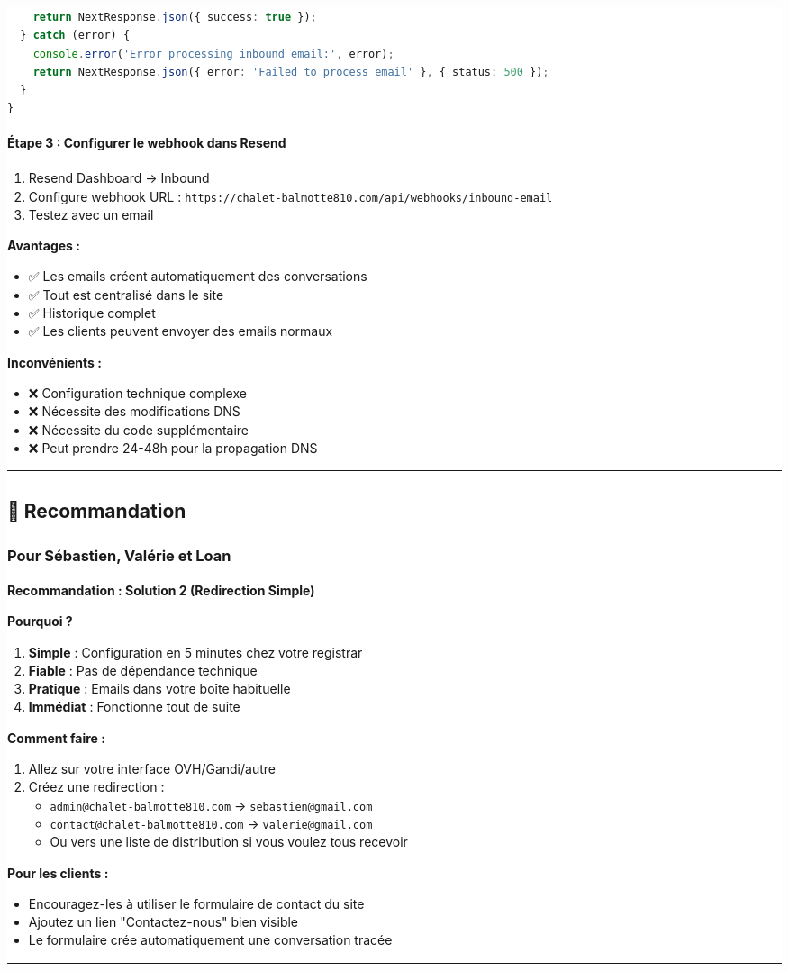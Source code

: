 ```typescript
    return NextResponse.json({ success: true });
  } catch (error) {
    console.error('Error processing inbound email:', error);
    return NextResponse.json({ error: 'Failed to process email' }, { status: 500 });
  }
}
```

#### Étape 3 : Configurer le webhook dans Resend

1. Resend Dashboard → Inbound
2. Configure webhook URL : `https://chalet-balmotte810.com/api/webhooks/inbound-email`
3. Testez avec un email

**Avantages :**
- ✅ Les emails créent automatiquement des conversations
- ✅ Tout est centralisé dans le site
- ✅ Historique complet
- ✅ Les clients peuvent envoyer des emails normaux

**Inconvénients :**
- ❌ Configuration technique complexe
- ❌ Nécessite des modifications DNS
- ❌ Nécessite du code supplémentaire
- ❌ Peut prendre 24-48h pour la propagation DNS

---

## 🎯 Recommandation

### Pour Sébastien, Valérie et Loan

**Recommandation : Solution 2 (Redirection Simple)**

**Pourquoi ?**
1. **Simple** : Configuration en 5 minutes chez votre registrar
2. **Fiable** : Pas de dépendance technique
3. **Pratique** : Emails dans votre boîte habituelle
4. **Immédiat** : Fonctionne tout de suite

**Comment faire :**
1. Allez sur votre interface OVH/Gandi/autre
2. Créez une redirection :
   - `admin@chalet-balmotte810.com` → `sebastien@gmail.com`
   - `contact@chalet-balmotte810.com` → `valerie@gmail.com`
   - Ou vers une liste de distribution si vous voulez tous recevoir

**Pour les clients :**
- Encouragez-les à utiliser le formulaire de contact du site
- Ajoutez un lien "Contactez-nous" bien visible
- Le formulaire crée automatiquement une conversation tracée

---
